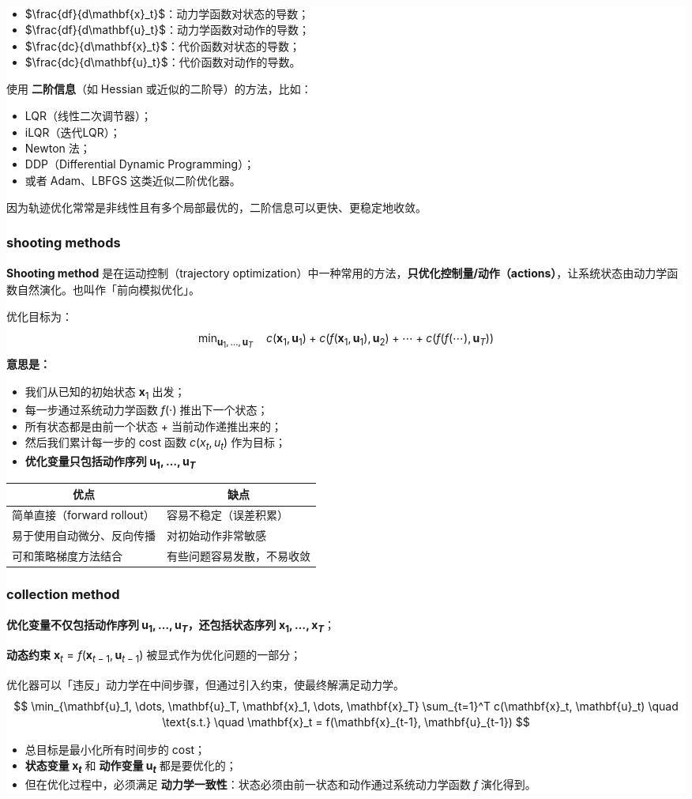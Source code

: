 - $\frac{df}{d\mathbf{x}_t}$：动力学函数对状态的导数；
- $\frac{df}{d\mathbf{u}_t}$：动力学函数对动作的导数；
- $\frac{dc}{d\mathbf{x}_t}$：代价函数对状态的导数；
- $\frac{dc}{d\mathbf{u}_t}$：代价函数对动作的导数。

使用 **二阶信息**（如 Hessian 或近似的二阶导）的方法，比如：

- LQR（线性二次调节器）；
- iLQR（迭代LQR）；
- Newton 法；
- DDP（Differential Dynamic Programming）；
- 或者 Adam、LBFGS 这类近似二阶优化器。

因为轨迹优化常常是非线性且有多个局部最优的，二阶信息可以更快、更稳定地收敛。

### shooting methods

**Shooting method** 是在运动控制（trajectory optimization）中一种常用的方法，**只优化控制量/动作（actions）**，让系统状态由动力学函数自然演化。也叫作「前向模拟优化」。

优化目标为：
$$
\min_{\mathbf{u}_1, \dots, \mathbf{u}_T} \quad c(\mathbf{x}_1, \mathbf{u}_1) + c(f(\mathbf{x}_1, \mathbf{u}_1), \mathbf{u}_2) + \cdots + c(f(f(\cdots), \mathbf{u}_T))
$$
**意思是：**

- 我们从已知的初始状态 $\mathbf{x}_1$ 出发；
- 每一步通过系统动力学函数 $f(\cdot)$ 推出下一个状态；
- 所有状态都是由前一个状态 + 当前动作递推出来的；
- 然后我们累计每一步的 cost 函数 $c(x_t, u_t)$ 作为目标；
- **优化变量只包括动作序列 $\mathbf{u}_1, \dots, \mathbf{u}_T$**

| 优点                        | 缺点                       |
| --------------------------- | -------------------------- |
| 简单直接（forward rollout） | 容易不稳定（误差积累）     |
| 易于使用自动微分、反向传播  | 对初始动作非常敏感         |
| 可和策略梯度方法结合        | 有些问题容易发散，不易收敛 |

### collection method

**优化变量不仅包括动作序列 $\mathbf{u}_1, \dots, \mathbf{u}_T$，还包括状态序列 $\mathbf{x}_1, \dots, \mathbf{x}_T$**；

**动态约束** $\mathbf{x}_t = f(\mathbf{x}_{t-1}, \mathbf{u}_{t-1})$ 被显式作为优化问题的一部分；

优化器可以「违反」动力学在中间步骤，但通过引入约束，使最终解满足动力学。
$$
\min_{\mathbf{u}_1, \dots, \mathbf{u}_T, \mathbf{x}_1, \dots, \mathbf{x}_T} \sum_{t=1}^T c(\mathbf{x}_t, \mathbf{u}_t) \quad \text{s.t.} \quad \mathbf{x}_t = f(\mathbf{x}_{t-1}, \mathbf{u}_{t-1})
$$

- 总目标是最小化所有时间步的 cost；
- **状态变量 $\mathbf{x}_t$** 和 **动作变量 $\mathbf{u}_t$** 都是要优化的；
- 但在优化过程中，必须满足 **动力学一致性**：状态必须由前一状态和动作通过系统动力学函数 $f$ 演化得到。
